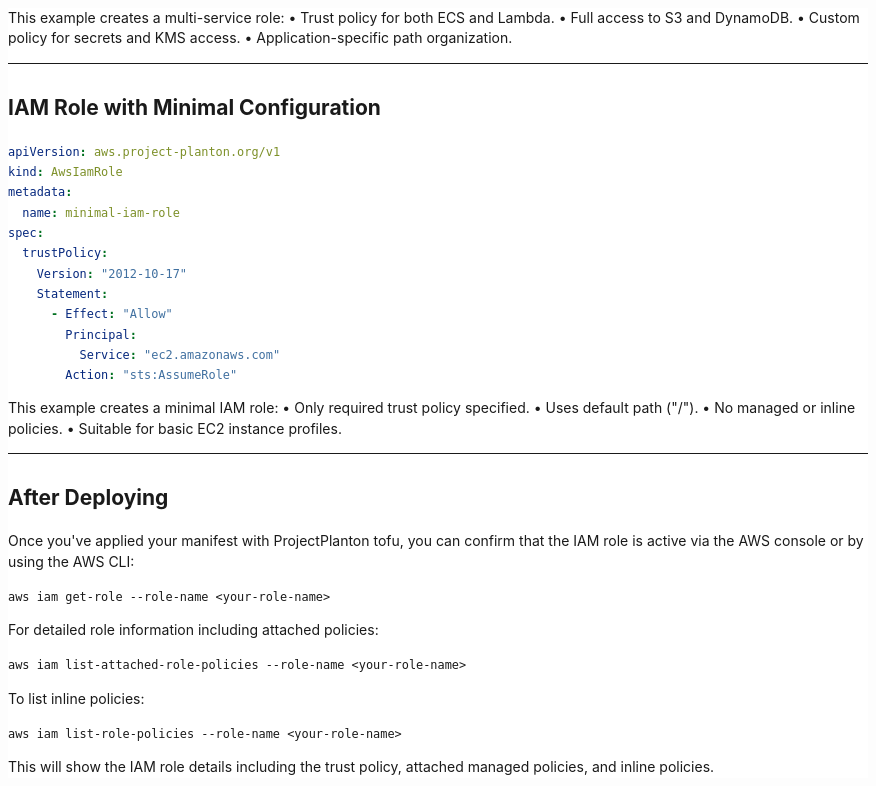 This example creates a multi-service role:
• Trust policy for both ECS and Lambda.
• Full access to S3 and DynamoDB.
• Custom policy for secrets and KMS access.
• Application-specific path organization.

---

## IAM Role with Minimal Configuration

```yaml
apiVersion: aws.project-planton.org/v1
kind: AwsIamRole
metadata:
  name: minimal-iam-role
spec:
  trustPolicy:
    Version: "2012-10-17"
    Statement:
      - Effect: "Allow"
        Principal:
          Service: "ec2.amazonaws.com"
        Action: "sts:AssumeRole"
```

This example creates a minimal IAM role:
• Only required trust policy specified.
• Uses default path ("/").
• No managed or inline policies.
• Suitable for basic EC2 instance profiles.

---

## After Deploying

Once you've applied your manifest with ProjectPlanton tofu, you can confirm that the IAM role is active via the AWS console or by
using the AWS CLI:

```shell
aws iam get-role --role-name <your-role-name>
```

For detailed role information including attached policies:

```shell
aws iam list-attached-role-policies --role-name <your-role-name>
```

To list inline policies:

```shell
aws iam list-role-policies --role-name <your-role-name>
```

This will show the IAM role details including the trust policy, attached managed policies, and inline policies.

